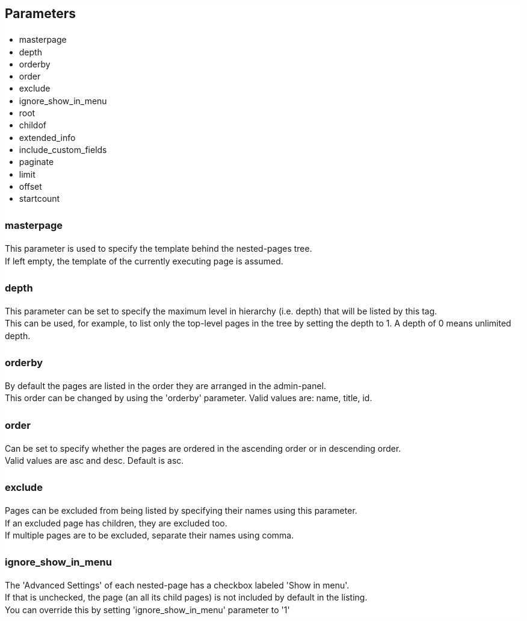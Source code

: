 ## Parameters

*   masterpage
*   depth
*   orderby
*   order
*   exclude
*   ignore\_show\_in\_menu
*   root
*   childof
*   extended\_info
*   include\_custom\_fields
*   paginate
*   limit
*   offset
*   startcount

### masterpage

This parameter is used to specify the template behind the nested-pages tree.<br/>
If left empty, the template of the currently executing page is assumed.

### depth

This parameter can be set to specify the maximum level in hierarchy (i.e. depth) that will be listed by this tag.<br/>
This can be used, for example, to list only the top-level pages in the tree by setting the depth to 1\. A depth of 0 means unlimited depth.

### orderby

By default the pages are listed in the order they are arranged in the admin-panel.<br/>
This order can be changed by using the 'orderby' parameter. Valid values are: name, title, id.

### order

Can be set to specify whether the pages are ordered in the ascending order or in descending order.<br/>
Valid values are asc and desc. Default is asc.

### exclude

Pages can be excluded from being listed by specifying their names using this parameter.<br/>
If an excluded page has children, they are excluded too.<br/>
If multiple pages are to be excluded, separate their names using comma.

### ignore_show_in_menu

The 'Advanced Settings' of each nested-page has a checkbox labeled 'Show in menu'.<br/>
If that is unchecked, the page (an all its child pages) is not included by default in the listing.<br/>
You can override this by setting 'ignore\_show\_in\_menu' parameter to '1'
